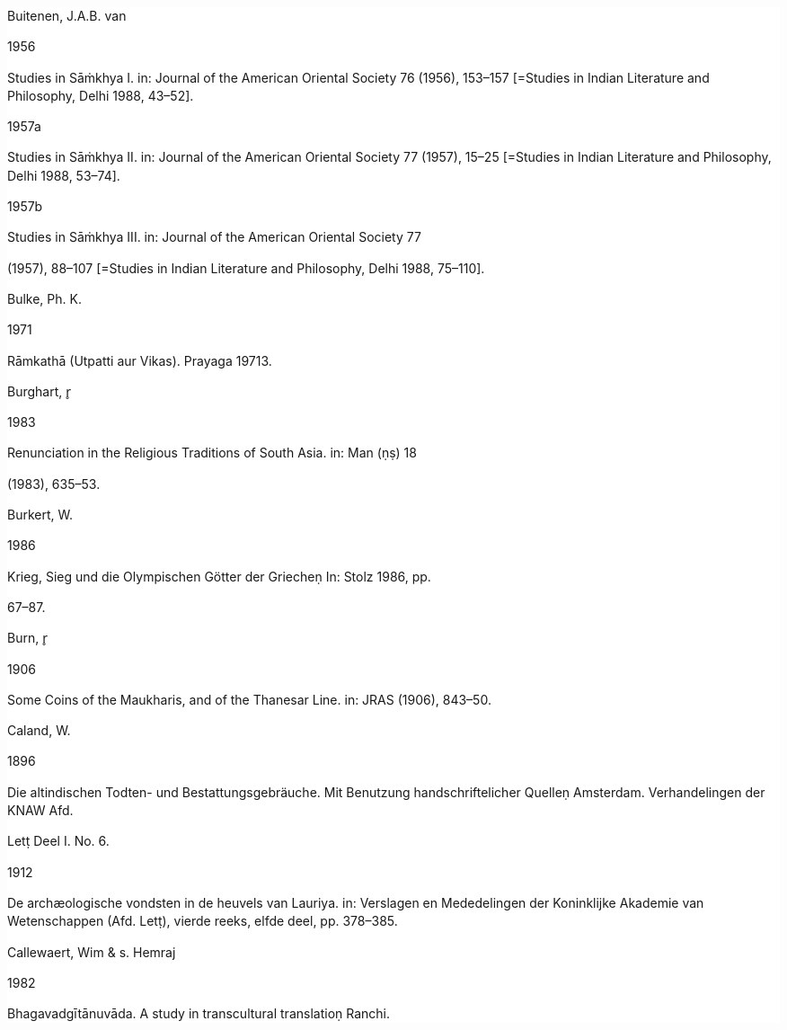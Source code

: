 Buitenen, J.A.B. van

1956

Studies in Sāṁkhya I. in: Journal of the American Oriental Society 76 \(1956\), 153–157 \[=Studies in Indian Literature and Philosophy, Delhi 1988, 43–52\]. 

1957a

Studies in Sāṁkhya II. in: Journal of the American Oriental Society 77 \(1957\), 15–25 \[=Studies in Indian Literature and Philosophy, Delhi 1988, 53–74\]. 

1957b

Studies in Sāṁkhya III. in: Journal of the American Oriental Society 77

\(1957\), 88–107 \[=Studies in Indian Literature and Philosophy, Delhi 1988, 75–110\]. 

Bulke, Ph. K. 

1971

Rāmkathā \(Utpatti aur Vikas\). Prayaga 19713. 

Burghart, r̥ 

1983

Renunciation in the Religious Traditions of South Asia. in: Man \(ṇṣ\) 18

\(1983\), 635–53. 

Burkert, W. 

1986

Krieg, Sieg und die Olympischen Götter der Griecheṇ In: Stolz 1986, pp. 

67–87. 

Burn, r̥ 

1906

Some Coins of the Maukharis, and of the Thanesar Line. in: JRAS \(1906\), 843–50. 

Caland, W. 

1896

Die altindischen Todten- und Bestattungsgebräuche. Mit Benutzung handschriftelicher Quelleṇ Amsterdam. Verhandelingen der KNAW Afd. 

Letṭ Deel I. No. 6. 

1912

De archæologische vondsten in de heuvels van Lauriya. in: Verslagen en Mededelingen der Koninklijke Akademie van Wetenschappen \(Afd. Letṭ\), vierde reeks, elfde deel, pp. 378–385. 

Callewaert, Wim & s. Hemraj

1982

Bhagavadgītānuvāda. A study in transcultural translatioṇ Ranchi. 
